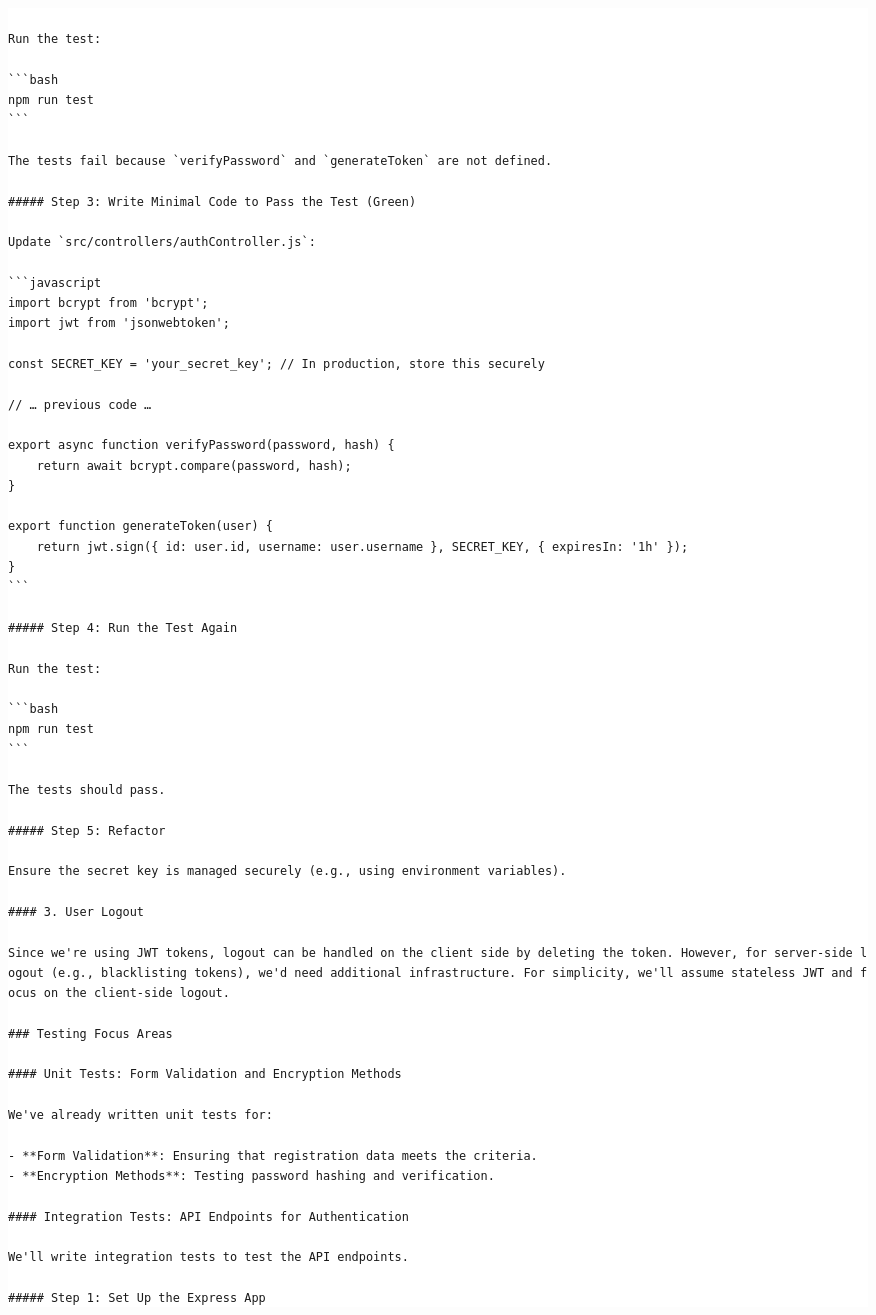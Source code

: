 ````

Run the test:

```bash
npm run test
```

The tests fail because `verifyPassword` and `generateToken` are not defined.

##### Step 3: Write Minimal Code to Pass the Test (Green)

Update `src/controllers/authController.js`:

```javascript
import bcrypt from 'bcrypt';
import jwt from 'jsonwebtoken';

const SECRET_KEY = 'your_secret_key'; // In production, store this securely

// … previous code …

export async function verifyPassword(password, hash) {
	return await bcrypt.compare(password, hash);
}

export function generateToken(user) {
	return jwt.sign({ id: user.id, username: user.username }, SECRET_KEY, { expiresIn: '1h' });
}
```

##### Step 4: Run the Test Again

Run the test:

```bash
npm run test
```

The tests should pass.

##### Step 5: Refactor

Ensure the secret key is managed securely (e.g., using environment variables).

#### 3. User Logout

Since we're using JWT tokens, logout can be handled on the client side by deleting the token. However, for server-side logout (e.g., blacklisting tokens), we'd need additional infrastructure. For simplicity, we'll assume stateless JWT and focus on the client-side logout.

### Testing Focus Areas

#### Unit Tests: Form Validation and Encryption Methods

We've already written unit tests for:

- **Form Validation**: Ensuring that registration data meets the criteria.
- **Encryption Methods**: Testing password hashing and verification.

#### Integration Tests: API Endpoints for Authentication

We'll write integration tests to test the API endpoints.

##### Step 1: Set Up the Express App
````